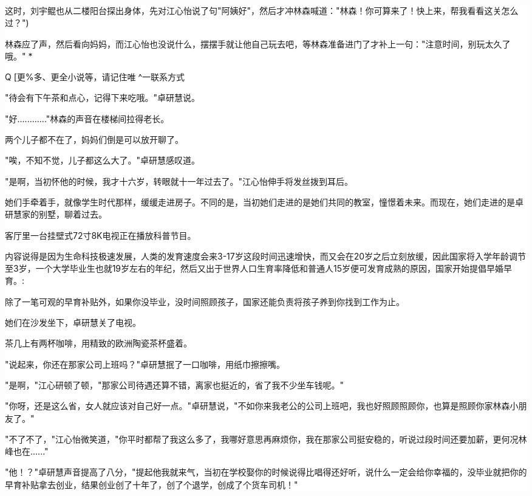 

这时，刘宇鲲也从二楼阳台探出身体，先对江心怡说了句"阿姨好"，然后才冲林森喊道："林森！你可算来了！快上来，帮我看看这关怎么过？")



林森应了声，然后看向妈妈，而江心怡也没说什么，摆摆手就让他自己玩去吧，等林森准备进门了才补上一句："注意时间，别玩太久了哦。" *

Q [更%多、更全小说等，请记住唯 ^一联系方式



"待会有下午茶和点心，记得下来吃哦。"卓研慧说。



"好............"林森的声音在楼梯间拉得老长。



两个儿子都不在了，妈妈们倒是可以放开聊了。



"唉，不知不觉，儿子都这么大了。"卓研慧感叹道。



"是啊，当初怀他的时候，我才十六岁，转眼就十一年过去了。"江心怡伸手将发丝拨到耳后。



她们手牵着手，就像学生时代那样，缓缓走进房子。不同的是，当初她们走进的是她们共同的教室，憧憬着未来。而现在，她们走进的是卓研慧家的别墅，聊着过去。



客厅里一台挂壁式72寸8K电视正在播放科普节目。



内容说得是因为生命科技极速发展，人类的发育速度会来3-17岁这段时间迅速增快，而又会在20岁之后立刻放缓，因此国家将入学年龄调节至3岁，一个大学毕业生也就19岁左右的年纪，然后又出于世界人口生育率降低和普通人15岁便可发育成熟的原因，国家开始提倡早婚早育。:



除了一笔可观的早育补贴外，如果你没毕业，没时间照顾孩子，国家还能负责将孩子养到你找到工作为止。



她们在沙发坐下，卓研慧关了电视。



茶几上有两杯咖啡，用精致的欧洲陶瓷茶杯盛着。



"说起来，你还在那家公司上班吗？"卓研慧抿了一口咖啡，用纸巾擦擦嘴。



"是啊，"江心研顿了顿，"那家公司待遇还算不错，离家也挺近的，省了我不少坐车钱呢。"



"你呀，还是这么省，女人就应该对自己好一点。"卓研慧说，"不如你来我老公的公司上班吧，我也好照顾照顾你，也算是照顾你家林森小朋友了。"



"不了不了，"江心怡微笑道，"你平时都帮了我这么多了，我哪好意思再麻烦你，我在那家公司挺安稳的，听说过段时间还要加薪，更何况林峰也在......"



"他！？"卓研慧声音提高了八分，"提起他我就来气，当初在学校娶你的时候说得比唱得还好听，说什么一定会给你幸福的，没毕业就把你的早育补贴拿去创业，结果创业创了十年了，创了个退学，创成了个货车司机！"

